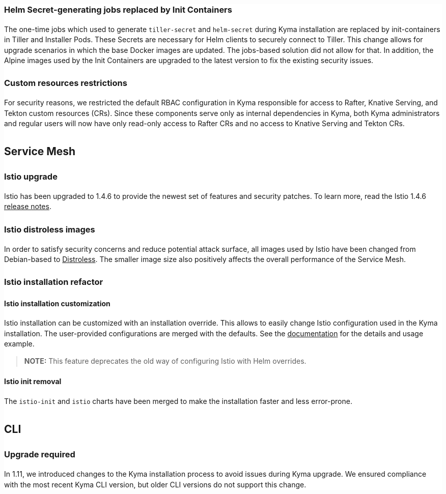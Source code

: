 ### Helm Secret-generating jobs replaced by Init Containers 

The one-time jobs which used to generate `tiller-secret` and `helm-secret` during Kyma installation are replaced by init-containers in Tiller and Installer Pods. These Secrets are necessary for Helm clients to securely connect to Tiller. This change allows for upgrade scenarios in which the base Docker images are updated. The jobs-based solution did not allow for that. In addition, the Alpine images used by the Init Containers are upgraded to the latest version to fix the existing security issues. 

### Custom resources restrictions 

For security reasons, we restricted the default RBAC configuration in Kyma responsible for access to Rafter, Knative Serving, and Tekton custom resources (CRs). Since these components serve only as internal dependencies in Kyma, both Kyma administrators and regular users will now have only read-only access to Rafter CRs and no access to Knative Serving and Tekton CRs. 

## Service Mesh 

### Istio upgrade 

Istio has been upgraded to 1.4.6 to provide the newest set of features and security patches. To learn more, read the Istio 1.4.6 [release notes](https://istio.io/news/releases/1.4.x/announcing-1.4.6/). 

### Istio distroless images 

In order to satisfy security concerns and reduce potential attack surface, all images used by Istio have been changed from Debian-based to [Distroless](https://istio.io/docs/ops/configuration/security/harden-docker-images/). The smaller image size also positively affects the overall performance of the Service Mesh.

### Istio installation refactor 

#### Istio installation customization

Istio installation can be customized with an installation override. This allows to easily change Istio configuration used in the Kyma installation. The user-provided configurations are merged with the defaults.  See the [documentation](https://kyma-project.io/docs/components/service-mesh/#configuration-service-mesh-production-profile-system-requirements) for the details and usage example. 

> **NOTE:** This feature deprecates the old way of configuring Istio with Helm overrides. 

#### Istio init removal

The `istio-init` and `istio` charts have been merged to make the installation faster and less error-prone.

## CLI 

### Upgrade required 

In 1.11, we introduced changes to the Kyma installation process to avoid issues during Kyma upgrade. We ensured compliance with the most recent  Kyma  CLI version, but older CLI versions do not support this change.  
